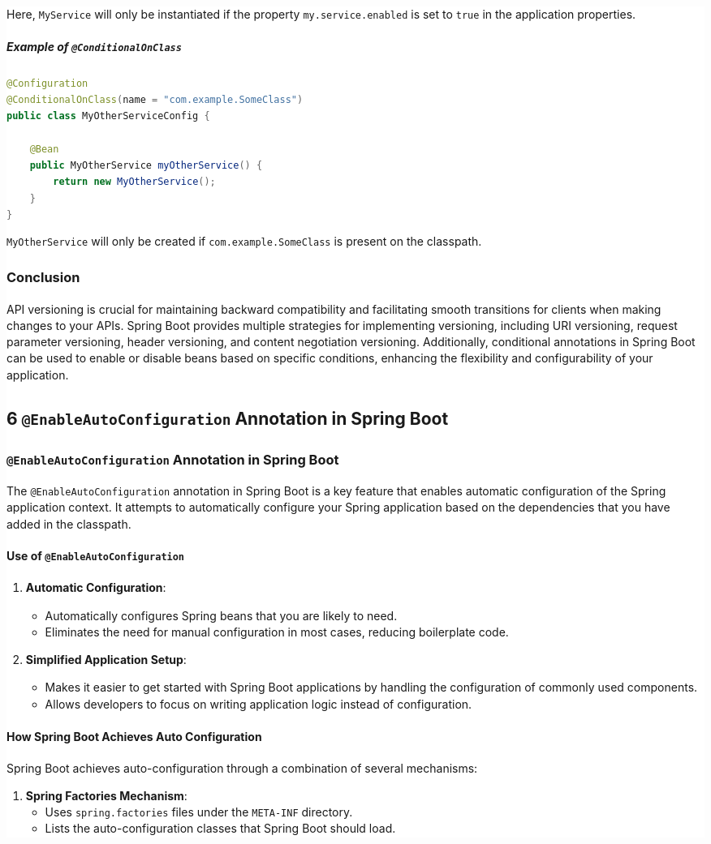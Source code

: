 Here, `MyService` will only be instantiated if the property `my.service.enabled` is set to `true` in the application properties.

##### Example of `@ConditionalOnClass`

```java
@Configuration
@ConditionalOnClass(name = "com.example.SomeClass")
public class MyOtherServiceConfig {

    @Bean
    public MyOtherService myOtherService() {
        return new MyOtherService();
    }
}
```

`MyOtherService` will only be created if `com.example.SomeClass` is present on the classpath.

### Conclusion

API versioning is crucial for maintaining backward compatibility and facilitating smooth transitions for clients when making changes to your APIs. Spring Boot provides multiple strategies for implementing versioning, including URI versioning, request parameter versioning, header versioning, and content negotiation versioning. Additionally, conditional annotations in Spring Boot can be used to enable or disable beans based on specific conditions, enhancing the flexibility and configurability of your application.

## 6 `@EnableAutoConfiguration` Annotation in Spring Boot

### `@EnableAutoConfiguration` Annotation in Spring Boot

The `@EnableAutoConfiguration` annotation in Spring Boot is a key feature that enables automatic configuration of the Spring application context. It attempts to automatically configure your Spring application based on the dependencies that you have added in the classpath.

#### Use of `@EnableAutoConfiguration`

1. **Automatic Configuration**:
   - Automatically configures Spring beans that you are likely to need.
   - Eliminates the need for manual configuration in most cases, reducing boilerplate code.

2. **Simplified Application Setup**:
   - Makes it easier to get started with Spring Boot applications by handling the configuration of commonly used components.
   - Allows developers to focus on writing application logic instead of configuration.

#### How Spring Boot Achieves Auto Configuration

Spring Boot achieves auto-configuration through a combination of several mechanisms:

1. **Spring Factories Mechanism**:
   - Uses `spring.factories` files under the `META-INF` directory.
   - Lists the auto-configuration classes that Spring Boot should load.
